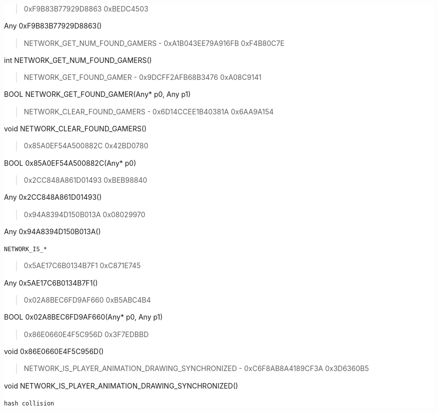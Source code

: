 

> 0xF9B83B77929D8863 0xBEDC4503

Any 0xF9B83B77929D8863()



> NETWORK_GET_NUM_FOUND_GAMERS - 0xA1B043EE79A916FB 0xF4B80C7E

int NETWORK_GET_NUM_FOUND_GAMERS()



> NETWORK_GET_FOUND_GAMER - 0x9DCFF2AFB68B3476 0xA08C9141

BOOL NETWORK_GET_FOUND_GAMER(Any* p0, Any p1)



> NETWORK_CLEAR_FOUND_GAMERS - 0x6D14CCEE1B40381A 0x6AA9A154

void NETWORK_CLEAR_FOUND_GAMERS()



> 0x85A0EF54A500882C 0x42BD0780

BOOL 0x85A0EF54A500882C(Any* p0)



> 0x2CC848A861D01493 0xBEB98840

Any 0x2CC848A861D01493()



> 0x94A8394D150B013A 0x08029970

Any 0x94A8394D150B013A()

```
NETWORK_IS_*
```

> 0x5AE17C6B0134B7F1 0xC871E745

Any 0x5AE17C6B0134B7F1()



> 0x02A8BEC6FD9AF660 0xB5ABC4B4

BOOL 0x02A8BEC6FD9AF660(Any* p0, Any p1)



> 0x86E0660E4F5C956D 0x3F7EDBBD

void 0x86E0660E4F5C956D()



> NETWORK_IS_PLAYER_ANIMATION_DRAWING_SYNCHRONIZED - 0xC6F8AB8A4189CF3A 0x3D6360B5

void NETWORK_IS_PLAYER_ANIMATION_DRAWING_SYNCHRONIZED()

```
hash collision
```
